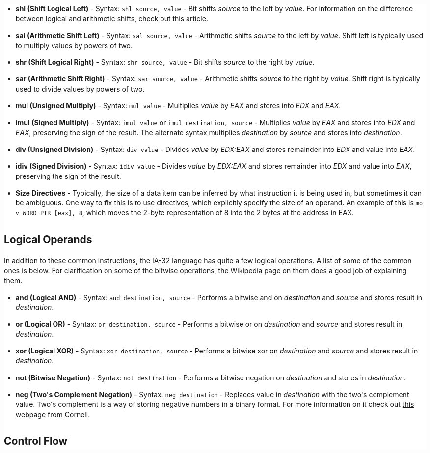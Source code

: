 * **shl (Shift Logical Left)** - Syntax: ```shl source, value``` - Bit shifts *source* to the left by *value*. For information on the difference between logical and arithmetic shifts, check out [this](https://open4tech.com/logical-vs-arithmetic-shift/) article.

* **sal (Arithmetic Shift Left)** - Syntax: ```sal source, value``` - Arithmetic shifts *source* to the left by *value*. Shift left is typically used to multiply values by powers of two.

* **shr (Shift Logical Right)** - Syntax: ```shr source, value``` - Bit shifts *source* to the right by *value*.

* **sar (Arithmetic Shift Right)** - Syntax: ```sar source, value``` - Arithmetic shifts *source* to the right by *value*. Shift right is typically used to divide values by powers of two.

* **mul (Unsigned Multiply)** - Syntax: ```mul value``` - Multiplies *value* by *EAX* and stores into *EDX* and *EAX*.

* **imul (Signed Multiply)** - Syntax: ```imul value``` or ```imul destination, source``` - Multiplies *value* by *EAX* and stores into *EDX* and *EAX*, preserving the sign of the result. The alternate syntax multiplies *destination* by *source* and stores into *destination*.

* **div (Unsigned Division)** - Syntax: ```div value``` - Divides *value* by *EDX:EAX* and stores remainder into *EDX* and value into *EAX*.

* **idiv (Signed Division)** - Syntax: ```idiv value``` - Divides *value* by *EDX:EAX* and stores remainder into *EDX* and value into *EAX*, preserving the sign of the result.

* **Size Directives** - Typically, the size of a data item can be inferred by what instruction it is being used in, but sometimes it can be ambiguous. One way to fix this is to use directives, which explicitly specify the size of an operand. An example of this is ```mov WORD PTR [eax], 8```, which moves the 2-byte representation of 8 into the 2 bytes at the address in EAX.

## Logical Operands

In addition to these common instructions, the IA-32 language has quite a few logical operations. A list of some of the common ones is below. For clarification on some of the bitwise operations, the [Wikipedia](https://en.wikipedia.org/wiki/Bitwise_operation) page on them does a good job of explaining them.

* **and (Logical AND)** - Syntax: ```and destination, source``` - Performs a bitwise and on *destination* and *source* and stores result in *destination*.

* **or (Logical OR)** - Syntax: ```or destination, source``` - Performs a bitwise or on *destination* and *source* and stores result in *destination*.

* **xor (Logical XOR)** - Syntax: ```xor destination, source``` - Performs a bitwise xor on *destination* and *source* and stores result in *destination*.

* **not (Bitwise Negation)** - Syntax: ```not destination``` - Performs a bitwise negation on *destination* and stores in *destination*.

* **neg (Two's Complement Negation)** - Syntax: ```neg destination``` - Replaces value in *destination* with the two's complement value. Two's complement is a way of storing negative numbers in a binary format. For more information on it check out [this webpage](https://www.cs.cornell.edu/~tomf/notes/cps104/twoscomp.html) from Cornell.

## Control Flow
